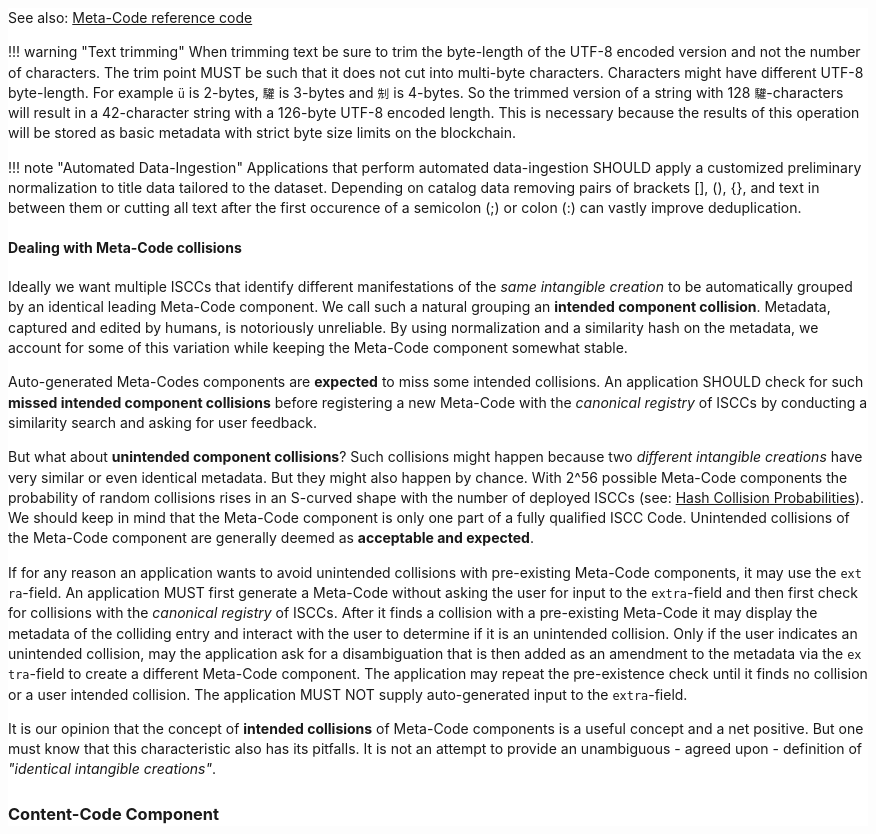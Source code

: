 
See also: [Meta-Code reference code](https://github.com/iscc/iscc-specs/blob/master/src/iscc/iscc.py#L19)

!!! warning "Text trimming"
    When trimming text be sure to trim the byte-length of the UTF-8 encoded version and not the number of characters. The trim point MUST be such that it does not cut into multi-byte characters. Characters might have different UTF-8 byte-length. For example `ü` is 2-bytes, `驩` is 3-bytes and `𠜎` is 4-bytes. So the trimmed version of a string with 128 `驩`-characters will result in a 42-character string with a 126-byte UTF-8 encoded length. This is necessary because the results of this operation will be stored as basic metadata with strict byte size limits on the blockchain.

!!! note "Automated Data-Ingestion"
    Applications that perform automated data-ingestion SHOULD apply a customized preliminary normalization to title data tailored to the dataset. Depending on catalog data removing pairs of brackets [], (), {}, and text in between them or cutting all text after the first occurence of a semicolon (;) or colon (:) can vastly improve deduplication.

#### Dealing with Meta-Code collisions

Ideally we want multiple ISCCs that identify different manifestations of the *same intangible creation* to be automatically grouped by an identical leading Meta-Code component. We call such a natural grouping an **intended component collision**. Metadata, captured and edited by humans, is notoriously unreliable. By using normalization and a similarity hash on the metadata, we account for some of this variation while keeping the Meta-Code component somewhat stable.

Auto-generated Meta-Codes components are **expected** to miss some intended collisions. An application SHOULD check for such **missed intended component collisions** before registering a new Meta-Code with the *canonical registry* of ISCCs by conducting a similarity search and asking for user feedback.

But what about **unintended component collisions**? Such collisions might happen because two *different intangible creations* have very similar or even identical metadata. But they might also happen by chance. With 2^56 possible Meta-Code components the probability of random collisions rises in an S-curved shape with the number of deployed ISCCs (see: [Hash Collision Probabilities](http://preshing.com/20110504/hash-collision-probabilities/)).  We should keep in mind that the Meta-Code component is only one part of a fully qualified ISCC Code. Unintended collisions of the Meta-Code component are generally deemed as **acceptable and expected**.

If for any reason an application wants to avoid unintended collisions with pre-existing Meta-Code components, it may use the `extra`-field. An application MUST first generate a Meta-Code without asking the user for input to the `extra`-field and then first check for collisions with the *canonical registry* of ISCCs. After it finds a collision with a pre-existing Meta-Code it may display the metadata of the colliding entry and interact with the user to determine if it is an unintended collision. Only if the user indicates an unintended collision, may the application ask for a disambiguation that is then added as an amendment to the metadata via the `extra`-field to create a different Meta-Code component. The application may repeat the pre-existence check until it finds no collision or a user intended collision. The application MUST NOT supply auto-generated input to the `extra`-field.

It is our opinion that the concept of **intended collisions** of Meta-Code components is a useful concept and a net positive. But one must know that this characteristic also has its pitfalls. It is not an attempt to provide an unambiguous - agreed upon - definition of *"identical intangible creations"*.

### Content-Code Component
